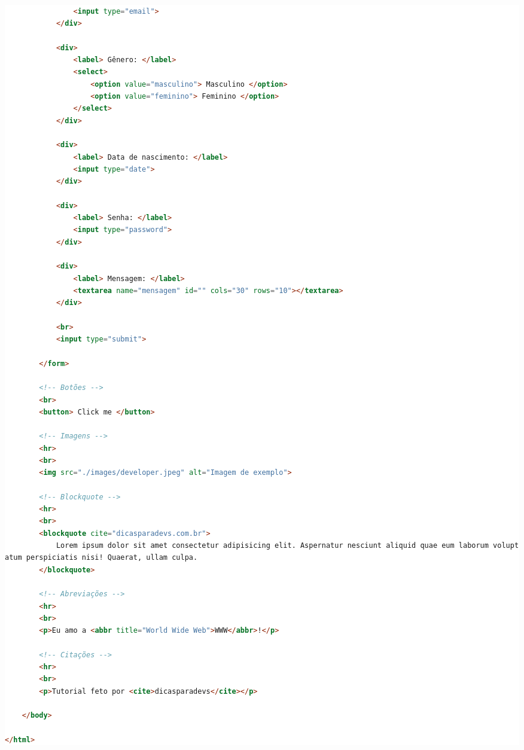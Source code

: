 ```html
                <input type="email">
            </div>

            <div>
                <label> Gênero: </label>
                <select>
                    <option value="masculino"> Masculino </option>
                    <option value="feminino"> Feminino </option>
                </select>
            </div>

            <div>
                <label> Data de nascimento: </label>
                <input type="date">
            </div>

            <div>
                <label> Senha: </label>
                <input type="password">
            </div>

            <div>
                <label> Mensagem: </label>
                <textarea name="mensagem" id="" cols="30" rows="10"></textarea>
            </div>

            <br>
            <input type="submit">

        </form>

        <!-- Botões -->
        <br>
        <button> Click me </button> 

        <!-- Imagens -->
        <hr>
        <br>
        <img src="./images/developer.jpeg" alt="Imagem de exemplo">

        <!-- Blockquote -->
        <hr>
        <br>
        <blockquote cite="dicasparadevs.com.br">
            Lorem ipsum dolor sit amet consectetur adipisicing elit. Aspernatur nesciunt aliquid quae eum laborum voluptatum perspiciatis nisi! Quaerat, ullam culpa.
        </blockquote>

        <!-- Abreviações -->
        <hr>
        <br>
        <p>Eu amo a <abbr title="World Wide Web">WWW</abbr>!</p>

        <!-- Citações -->
        <hr>
        <br>
        <p>Tutorial feto por <cite>dicasparadevs</cite></p>

    </body>

</html>
```

